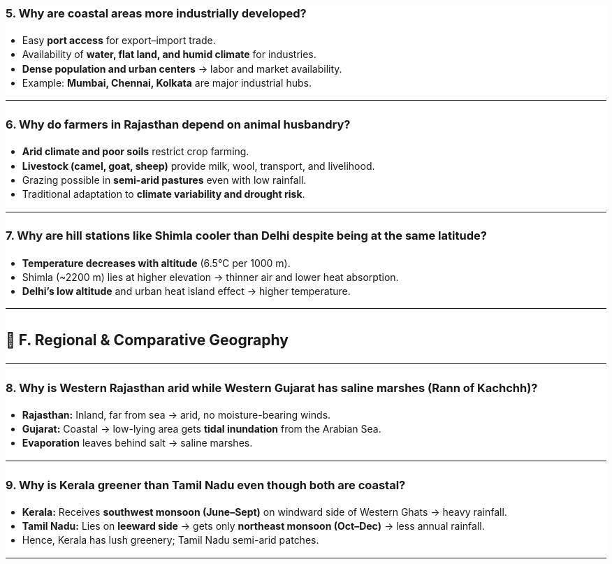 
### 5. Why are **coastal areas more industrially developed?**

* Easy **port access** for export–import trade.
* Availability of **water, flat land, and humid climate** for industries.
* **Dense population and urban centers** → labor and market availability.
* Example: **Mumbai, Chennai, Kolkata** are major industrial hubs.

---

### 6. Why do **farmers in Rajasthan depend on animal husbandry?**

* **Arid climate and poor soils** restrict crop farming.
* **Livestock (camel, goat, sheep)** provide milk, wool, transport, and livelihood.
* Grazing possible in **semi-arid pastures** even with low rainfall.
* Traditional adaptation to **climate variability and drought risk**.

---

### 7. Why are **hill stations like Shimla cooler than Delhi** despite being at the same latitude?

* **Temperature decreases with altitude** (6.5°C per 1000 m).
* Shimla (~2200 m) lies at higher elevation → thinner air and lower heat absorption.
* **Delhi’s low altitude** and urban heat island effect → higher temperature.

---

## 🧭 F. Regional & Comparative Geography

---

### 8. Why is **Western Rajasthan arid** while **Western Gujarat has saline marshes (Rann of Kachchh)?**

* **Rajasthan:** Inland, far from sea → arid, no moisture-bearing winds.
* **Gujarat:** Coastal → low-lying area gets **tidal inundation** from the Arabian Sea.
* **Evaporation** leaves behind salt → saline marshes.

---

### 9. Why is **Kerala greener than Tamil Nadu** even though both are coastal?

* **Kerala:** Receives **southwest monsoon (June–Sept)** on windward side of Western Ghats → heavy rainfall.
* **Tamil Nadu:** Lies on **leeward side** → gets only **northeast monsoon (Oct–Dec)** → less annual rainfall.
* Hence, Kerala has lush greenery; Tamil Nadu semi-arid patches.

---
